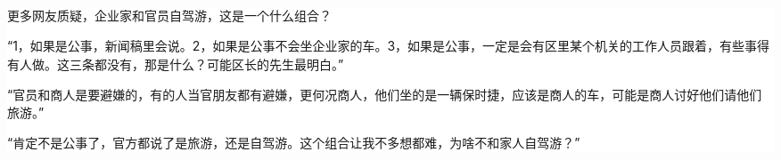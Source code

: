  <p>
  更多网友质疑，企业家和官员自驾游，这是一个什么组合？
 </p>
 <center>
  <div style="max-width: 632px;height:180px; display: none; text-align: center; margin: 0 auto; overflow: hidden;overflow-x: hidden;">
   <div id="taboola-midarticle-thumbnails" style="max-width: 632px;height:180px;overflow: hidden;overflow-x: hidden;">
   </div>
  </div>
  <div>
   <center>
    <div id="div-gpt-ad-1589559869784-0">
    </div>
   </center>
  </div>
 </center>
 <p>
  “1，如果是公事，新闻稿里会说。2，如果是公事不会坐企业家的车。3，如果是公事，一定是会有区里某个机关的工作人员跟着，有些事得有人做。这三条都没有，那是什么？可能区长的先生最明白。”
 </p>
 <center>
  <div style="max-width: 632px;height:180px; display: none; text-align: center; margin: 0 auto; overflow: hidden;overflow-x: hidden;">
   <div id="taboola-midarticle-thumbnails" style="max-width: 632px;height:180px;overflow: hidden;overflow-x: hidden;">
   </div>
  </div>
  <div>
   <center>
    <div id="div-gpt-ad-1589559869784-0">
    </div>
   </center>
  </div>
 </center>
 <p>
  “官员和商人是要避嫌的，有的人当官朋友都有避嫌，更何况商人，他们坐的是一辆保时捷，应该是商人的车，可能是商人讨好他们请他们旅游。”
 </p>
 <center>
  <div style="max-width: 632px;height:180px; display: none; text-align: center; margin: 0 auto; overflow: hidden;overflow-x: hidden;">
   <div id="taboola-midarticle-thumbnails" style="max-width: 632px;height:180px;overflow: hidden;overflow-x: hidden;">
   </div>
  </div>
  <div>
   <center>
    <div id="div-gpt-ad-1589559869784-0">
    </div>
   </center>
  </div>
 </center>
 <p>
  “肯定不是公事了，官方都说了是旅游，还是自驾游。这个组合让我不多想都难，为啥不和家人自驾游？”
 </p>
 <center>
  <div style="max-width: 632px;height:180px; display: none; text-align: center; margin: 0 auto; overflow: hidden;overflow-x: hidden;">
   <div id="taboola-midarticle-thumbnails" style="max-width: 632px;height:180px;overflow: hidden;overflow-x: hidden;">
   </div>
  </div>
  <div>
   <center>
    <div id="div-gpt-ad-1589559869784-0">